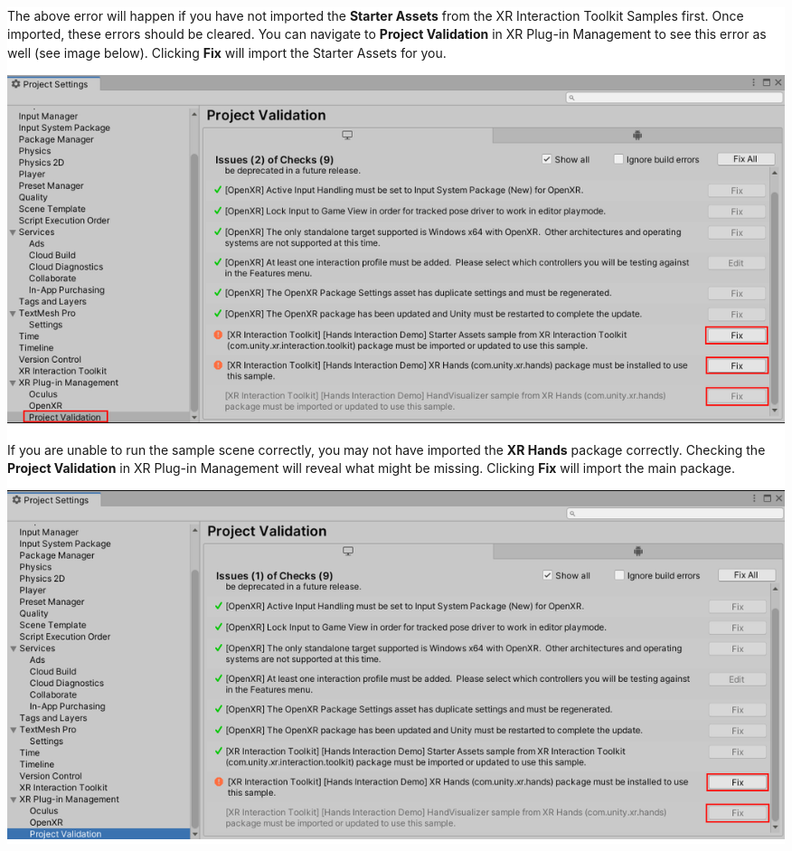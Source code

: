 The above error will happen if you have not imported the **Starter Assets** from the XR Interaction Toolkit Samples first. Once imported, these errors should be cleared. You can navigate to **Project Validation** in XR Plug-in Management to see this error as well (see image below). Clicking **Fix** will import the Starter Assets for you.

![sample-hands-project-validation-xri.png](images/sample-hands-project-validation-xri.png)

If you are unable to run the sample scene correctly, you may not have imported the **XR Hands** package correctly. Checking the **Project Validation** in XR Plug-in Management will reveal what might be missing. Clicking **Fix** will import the main package. 

![sample-hands-project-validation.png](images/sample-hands-project-validation.png)
